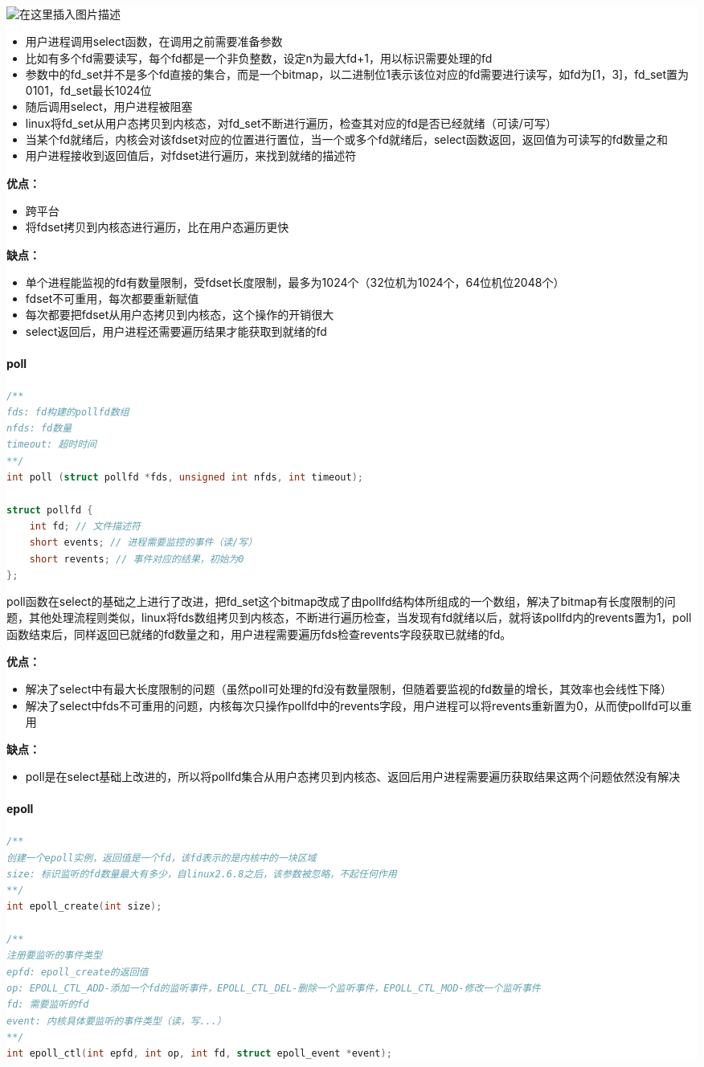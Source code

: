 ![在这里插入图片描述](https://img-blog.csdnimg.cn/20210124201142606.png?x-oss-process=image/watermark,type_ZmFuZ3poZW5naGVpdGk,shadow_10,text_aHR0cHM6Ly9ibG9nLmNzZG4ubmV0L1h1ZXlpbkd1bw==,size_16,color_FFFFFF,t_70)

- 用户进程调用select函数，在调用之前需要准备参数
- 比如有多个fd需要读写，每个fd都是一个非负整数，设定n为最大fd+1，用以标识需要处理的fd
- 参数中的fd_set并不是多个fd直接的集合，而是一个bitmap，以二进制位1表示该位对应的fd需要进行读写，如fd为[1，3]，fd_set置为0101，fd_set最长1024位
- 随后调用select，用户进程被阻塞
- linux将fd_set从用户态拷贝到内核态，对fd_set不断进行遍历，检查其对应的fd是否已经就绪（可读/可写）
- 当某个fd就绪后，内核会对该fdset对应的位置进行置位，当一个或多个fd就绪后，select函数返回，返回值为可读写的fd数量之和
- 用户进程接收到返回值后，对fdset进行遍历，来找到就绪的描述符

**优点：**

- 跨平台
- 将fdset拷贝到内核态进行遍历，比在用户态遍历更快

**缺点：**

- 单个进程能监视的fd有数量限制，受fdset长度限制，最多为1024个（32位机为1024个，64位机位2048个）
- fdset不可重用，每次都要重新赋值
- 每次都要把fdset从用户态拷贝到内核态，这个操作的开销很大
- select返回后，用户进程还需要遍历结果才能获取到就绪的fd

#### poll

```c++
/**
fds: fd构建的pollfd数组
nfds: fd数量
timeout: 超时时间
**/
int poll (struct pollfd *fds, unsigned int nfds, int timeout);

struct pollfd {
    int fd; // 文件描述符
    short events; // 进程需要监控的事件（读/写）
    short revents; // 事件对应的结果，初始为0
};
```

poll函数在select的基础之上进行了改进，把fd_set这个bitmap改成了由pollfd结构体所组成的一个数组，解决了bitmap有长度限制的问题，其他处理流程则类似，linux将fds数组拷贝到内核态，不断进行遍历检查，当发现有fd就绪以后，就将该pollfd内的revents置为1，poll函数结束后，同样返回已就绪的fd数量之和，用户进程需要遍历fds检查revents字段获取已就绪的fd。

**优点：**

- 解决了select中有最大长度限制的问题（虽然poll可处理的fd没有数量限制，但随着要监视的fd数量的增长，其效率也会线性下降）
- 解决了select中fds不可重用的问题，内核每次只操作pollfd中的revents字段，用户进程可以将revents重新置为0，从而使pollfd可以重用

**缺点：**

- poll是在select基础上改进的，所以将pollfd集合从用户态拷贝到内核态、返回后用户进程需要遍历获取结果这两个问题依然没有解决

#### epoll

```c++
/**
创建一个epoll实例，返回值是一个fd，该fd表示的是内核中的一块区域
size: 标识监听的fd数量最大有多少，自linux2.6.8之后，该参数被忽略，不起任何作用
**/
int epoll_create(int size);

/**
注册要监听的事件类型
epfd: epoll_create的返回值
op: EPOLL_CTL_ADD-添加一个fd的监听事件，EPOLL_CTL_DEL-删除一个监听事件，EPOLL_CTL_MOD-修改一个监听事件
fd: 需要监听的fd
event: 内核具体要监听的事件类型（读，写...）
**/
int epoll_ctl(int epfd, int op, int fd, struct epoll_event *event);
```